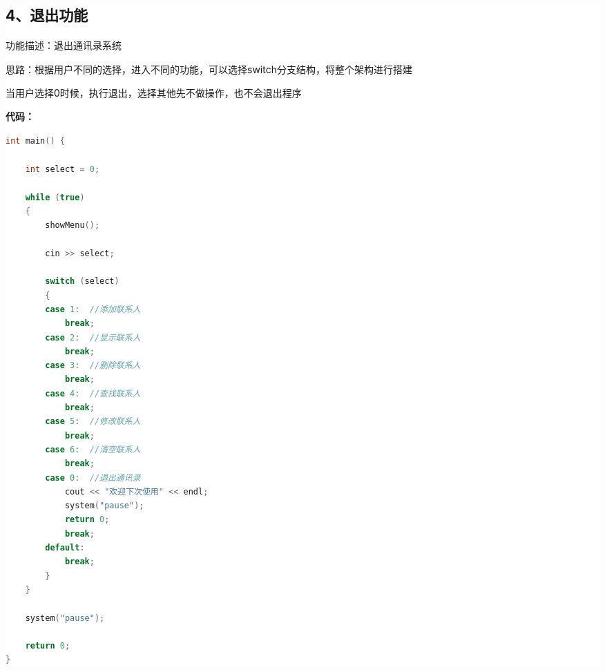 ```C++
```









## 4、退出功能

功能描述：退出通讯录系统



思路：根据用户不同的选择，进入不同的功能，可以选择switch分支结构，将整个架构进行搭建



当用户选择0时候，执行退出，选择其他先不做操作，也不会退出程序



**代码：**

```C++
int main() {

	int select = 0;

	while (true)
	{
		showMenu();

		cin >> select;
		
		switch (select)
		{
		case 1:  //添加联系人
			break;
		case 2:  //显示联系人
			break;
		case 3:  //删除联系人
			break;
		case 4:  //查找联系人
			break;
		case 5:  //修改联系人
			break;
		case 6:  //清空联系人
			break;
		case 0:  //退出通讯录
			cout << "欢迎下次使用" << endl;
			system("pause");
			return 0;
			break;
		default:
			break;
		}
	}

	system("pause");

	return 0;
}
```
